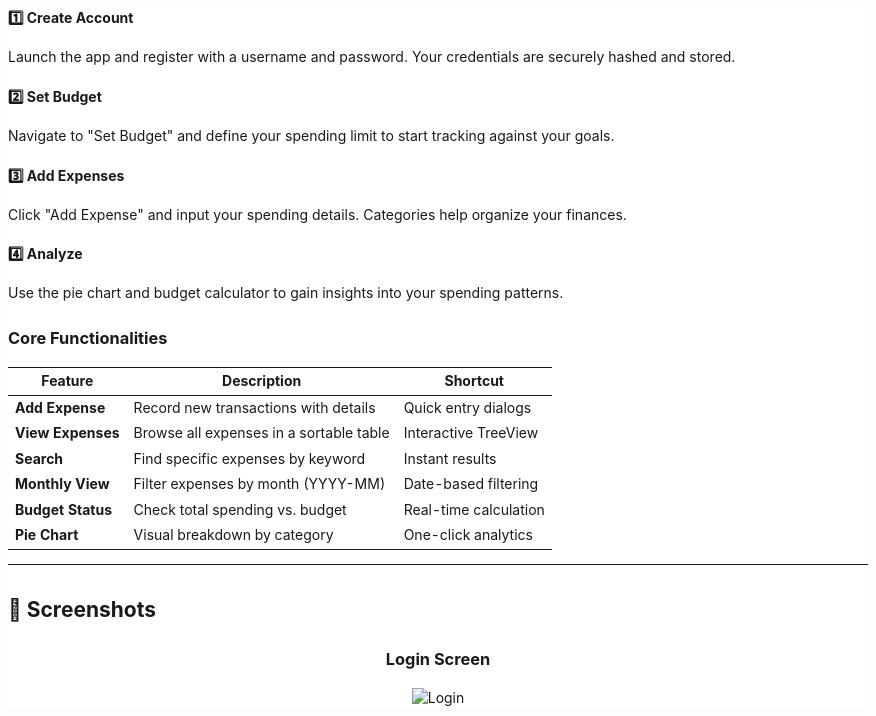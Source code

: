 #### 1️⃣ Create Account
Launch the app and register with a username and password. Your credentials are securely hashed and stored.

</td>
<td width="50%">

#### 2️⃣ Set Budget
Navigate to "Set Budget" and define your spending limit to start tracking against your goals.

</td>
</tr>
<tr>
<td width="50%">

#### 3️⃣ Add Expenses
Click "Add Expense" and input your spending details. Categories help organize your finances.

</td>
<td width="50%">

#### 4️⃣ Analyze
Use the pie chart and budget calculator to gain insights into your spending patterns.

</td>
</tr>
</table>

### Core Functionalities

| Feature | Description | Shortcut |
|---------|-------------|----------|
| **Add Expense** | Record new transactions with details | Quick entry dialogs |
| **View Expenses** | Browse all expenses in a sortable table | Interactive TreeView |
| **Search** | Find specific expenses by keyword | Instant results |
| **Monthly View** | Filter expenses by month (YYYY-MM) | Date-based filtering |
| **Budget Status** | Check total spending vs. budget | Real-time calculation |
| **Pie Chart** | Visual breakdown by category | One-click analytics |

---

## 📸 Screenshots

<div align="center">

### Login Screen
![Login](https://via.placeholder.com/700x400/E8F5E9/1B5E20?text=Login+Screen)
